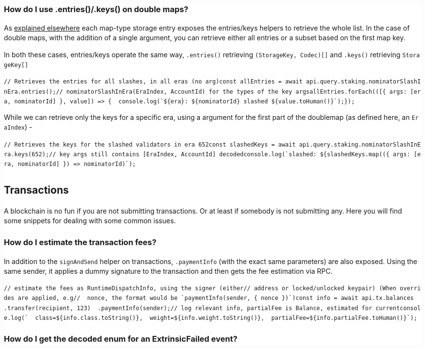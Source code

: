 ### How do I use .entries()/.keys() on double maps?[​](https://polkadot.js.org/docs/api/cookbook/storage#how-do-i-use-entrieskeys-on-double-maps) <a href="how-do-i-use-entrieskeys-on-double-maps" id="how-do-i-use-entrieskeys-on-double-maps"></a>

As [explained elsewhere](https://polkadot.js.org/docs/api/start/api.query.other#map-keys-entries) each map-type storage entry exposes the entries/keys helpers to retrieve the whole list. In the case of double maps, with the addition of a single argument, you can retrieve either all entries or a subset based on the first map key.

In both these cases, entries/keys operate the same way, `.entries()` retrieving `(StorageKey, Codec)[]` and `.keys()` retrieving `StorageKey[]`

```
// Retrieves the entries for all slashes, in all eras (no arg)const allEntries = await api.query.staking.nominatorSlashInEra.entries();// nominatorSlashInEra(EraIndex, AccountId) for the types of the key argsallEntries.forEach(([{ args: [era, nominatorId] }, value]) => {  console.log(`${era}: ${nominatorId} slashed ${value.toHuman()}`);});
```

While we can retrieve only the keys for a specific era, using a argument for the first part of the doublemap (as defined here, an `EraIndex`) -

```
// Retrieves the keys for the slashed validators in era 652const slashedKeys = await api.query.staking.nominatorSlashInEra.keys(652);// key args still contains [EraIndex, AccountId] decodedconsole.log(`slashed: ${slashedKeys.map(({ args: [era, nominatorId] }) => nominatorId)`);

```

## Transactions

A blockchain is no fun if you are not submitting transactions. Or at least if somebody is not submitting any. Here you will find some snippets for dealing with some common issues.

### How do I estimate the transaction fees?[​](https://polkadot.js.org/docs/api/cookbook/tx#how-do-i-estimate-the-transaction-fees) <a href="how-do-i-estimate-the-transaction-fees" id="how-do-i-estimate-the-transaction-fees"></a>

In addition to the `signAndSend` helper on transactions, `.paymentInfo` (with the exact same parameters) are also exposed. Using the same sender, it applies a dummy signature to the transaction and then gets the fee estimation via RPC.

```
// estimate the fees as RuntimeDispatchInfo, using the signer (either// address or locked/unlocked keypair) (When overrides are applied, e.g//  nonce, the format would be `paymentInfo(sender, { nonce })`)const info = await api.tx.balances  .transfer(recipient, 123)  .paymentInfo(sender);// log relevant info, partialFee is Balance, estimated for currentconsole.log(`  class=${info.class.toString()},  weight=${info.weight.toString()},  partialFee=${info.partialFee.toHuman()}`);
```

### How do I get the decoded enum for an ExtrinsicFailed event?[​](https://polkadot.js.org/docs/api/cookbook/tx#how-do-i-get-the-decoded-enum-for-an-extrinsicfailed-event) <a href="how-do-i-get-the-decoded-enum-for-an-extrinsicfailed-event" id="how-do-i-get-the-decoded-enum-for-an-extrinsicfailed-event"></a>
